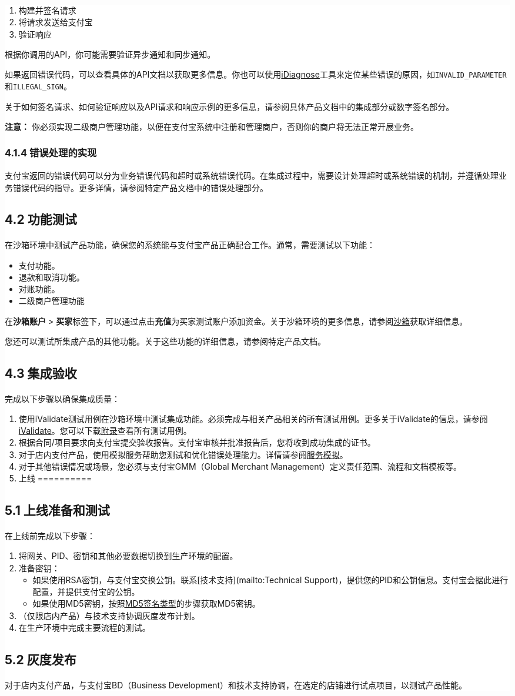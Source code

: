 1. 构建并签名请求
2. 将请求发送给支付宝
3. 验证响应

根据你调用的API，你可能需要验证异步通知和同步通知。

如果返回错误代码，可以查看具体的API文档以获取更多信息。你也可以使用[iDiagnose](https://global.alipay.com/doc/tool/idiagnose)工具来定位某些错误的原因，如`INVALID_PARAMETER`和`ILLEGAL_SIGN`。

关于如何签名请求、如何验证响应以及API请求和响应示例的更多信息，请参阅具体产品文档中的集成部分或数字签名部分。

**注意：**
你必须实现二级商户管理功能，以便在支付宝系统中注册和管理商户，否则你的商户将无法正常开展业务。
### 4.1.4 错误处理的实现  
支付宝返回的错误代码可以分为业务错误代码和超时或系统错误代码。在集成过程中，需要设计处理超时或系统错误的机制，并遵循处理业务错误代码的指导。更多详情，请参阅特定产品文档中的错误处理部分。  

4.2 功能测试
------------  
在沙箱环境中测试产品功能，确保您的系统能与支付宝产品正确配合工作。通常，需要测试以下功能：  
*   支付功能。
*   退款和取消功能。
*   对账功能。
*   二级商户管理功能  

在**沙箱账户** > **买家**标签下，可以通过点击**充值**为买家测试账户添加资金。关于沙箱环境的更多信息，请参阅[沙箱](https://global.alipay.com/doc/tool/sandbox)获取详细信息。  

您还可以测试所集成产品的其他功能。关于这些功能的详细信息，请参阅特定产品文档。  

4.3 集成验收
------------  
完成以下步骤以确保集成质量：  
1.  使用iValidate测试用例在沙箱环境中测试集成功能。必须完成与相关产品相关的所有测试用例。更多关于iValidate的信息，请参阅[iValidate](https://global.alipay.com/doc/tool/ivalidate)。您可以下载[附录](#dnua0)查看所有测试用例。
2.  根据合同/项目要求向支付宝提交验收报告。支付宝审核并批准报告后，您将收到成功集成的证书。
3.  对于店内支付产品，使用模拟服务帮助您测试和优化错误处理能力。详情请参阅[服务模拟](https://global.alipay.com/doc/tool/mocking)。
4. 对于其他错误情况或场景，您必须与支付宝GMM（Global Merchant Management）定义责任范围、流程和文档模板等。
5. 上线
==========

5.1 上线准备和测试
--------------------------
在上线前完成以下步骤：
1. 将网关、PID、密钥和其他必要数据切换到生产环境的配置。
2. 准备密钥：
   * 如果使用RSA密钥，与支付宝交换公钥。联系[技术支持](mailto:Technical Support)，提供您的PID和公钥信息。支付宝会据此进行配置，并提供支付宝的公钥。
   * 如果使用MD5密钥，按照[MD5签名类型](https://global.alipay.com/doc/gr/globalgs#md5-sign-type)的步骤获取MD5密钥。
3. （仅限店内产品）与技术支持协调灰度发布计划。
4. 在生产环境中完成主要流程的测试。

5.2 灰度发布
------------------
对于店内支付产品，与支付宝BD（Business Development）和技术支持协调，在选定的店铺进行试点项目，以测试产品性能。
